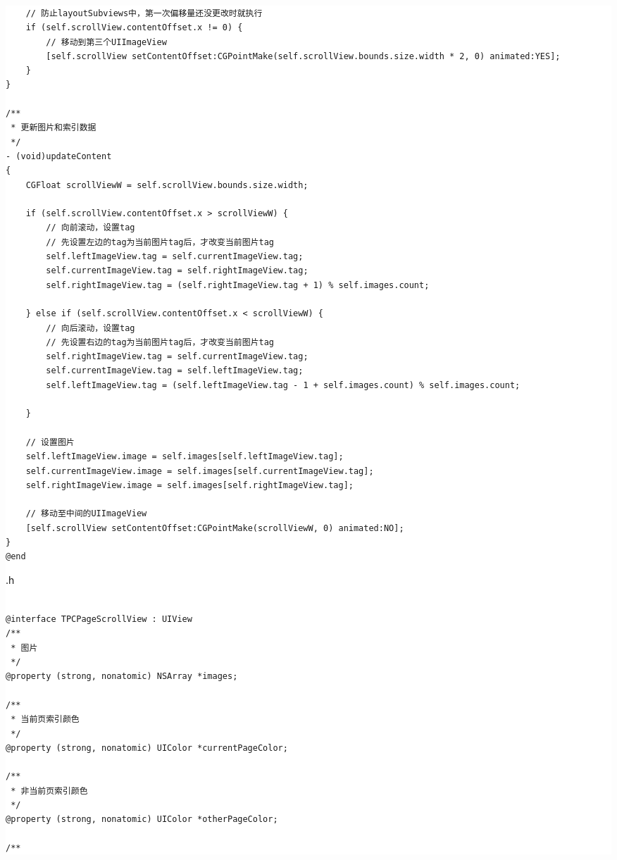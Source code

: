 ``` objc
    // 防止layoutSubviews中，第一次偏移量还没更改时就执行
    if (self.scrollView.contentOffset.x != 0) {
        // 移动到第三个UIImageView
        [self.scrollView setContentOffset:CGPointMake(self.scrollView.bounds.size.width * 2, 0) animated:YES];
    }
}

/**
 * 更新图片和索引数据
 */
- (void)updateContent
{
    CGFloat scrollViewW = self.scrollView.bounds.size.width;

    if (self.scrollView.contentOffset.x > scrollViewW) {
        // 向前滚动，设置tag
        // 先设置左边的tag为当前图片tag后，才改变当前图片tag
        self.leftImageView.tag = self.currentImageView.tag;
        self.currentImageView.tag = self.rightImageView.tag;
        self.rightImageView.tag = (self.rightImageView.tag + 1) % self.images.count;

    } else if (self.scrollView.contentOffset.x < scrollViewW) {
        // 向后滚动，设置tag
        // 先设置右边的tag为当前图片tag后，才改变当前图片tag
        self.rightImageView.tag = self.currentImageView.tag;
        self.currentImageView.tag = self.leftImageView.tag;
        self.leftImageView.tag = (self.leftImageView.tag - 1 + self.images.count) % self.images.count;

    }

    // 设置图片
    self.leftImageView.image = self.images[self.leftImageView.tag];
    self.currentImageView.image = self.images[self.currentImageView.tag];
    self.rightImageView.image = self.images[self.rightImageView.tag];

    // 移动至中间的UIImageView
    [self.scrollView setContentOffset:CGPointMake(scrollViewW, 0) animated:NO];
}
@end

```

.h
``` objc

@interface TPCPageScrollView : UIView
/**
 * 图片
 */
@property (strong, nonatomic) NSArray *images;

/**
 * 当前页索引颜色
 */
@property (strong, nonatomic) UIColor *currentPageColor;

/**
 * 非当前页索引颜色
 */
@property (strong, nonatomic) UIColor *otherPageColor;

/**
```